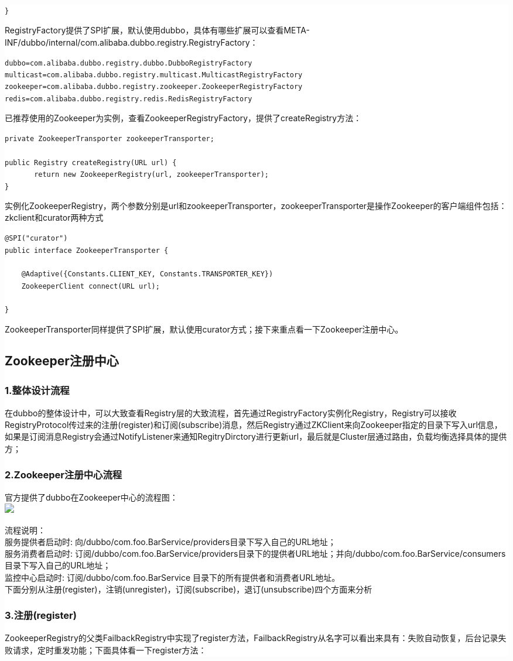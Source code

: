     }

RegistryFactory提供了SPI扩展，默认使用dubbo，具体有哪些扩展可以查看META-INF/dubbo/internal/com.alibaba.dubbo.registry.RegistryFactory：

    dubbo=com.alibaba.dubbo.registry.dubbo.DubboRegistryFactory
    multicast=com.alibaba.dubbo.registry.multicast.MulticastRegistryFactory
    zookeeper=com.alibaba.dubbo.registry.zookeeper.ZookeeperRegistryFactory
    redis=com.alibaba.dubbo.registry.redis.RedisRegistryFactory

已推荐使用的Zookeeper为实例，查看ZookeeperRegistryFactory，提供了createRegistry方法：

    private ZookeeperTransporter zookeeperTransporter;
     
    public Registry createRegistry(URL url) {
           return new ZookeeperRegistry(url, zookeeperTransporter);
    }

实例化ZookeeperRegistry，两个参数分别是url和zookeeperTransporter，zookeeperTransporter是操作Zookeeper的客户端组件包括：zkclient和curator两种方式

    @SPI("curator")
    public interface ZookeeperTransporter {
     
        @Adaptive({Constants.CLIENT_KEY, Constants.TRANSPORTER_KEY})
        ZookeeperClient connect(URL url);
     
    }

ZookeeperTransporter同样提供了SPI扩展，默认使用curator方式；接下来重点看一下Zookeeper注册中心。

Zookeeper注册中心
-------------

### 1.整体设计流程

在dubbo的整体设计中，可以大致查看Registry层的大致流程，首先通过RegistryFactory实例化Registry，Registry可以接收RegistryProtocol传过来的注册(register)和订阅(subscribe)消息，然后Registry通过ZKClient来向Zookeeper指定的目录下写入url信息，如果是订阅消息Registry会通过NotifyListener来通知RegitryDirctory进行更新url，最后就是Cluster层通过路由，负载均衡选择具体的提供方；

### 2.Zookeeper注册中心流程

官方提供了dubbo在Zookeeper中心的流程图：  
![](https://oscimg.oschina.net/oscnet/2e9f60a874c0e4d872a8aead78f607617fa.jpg)

流程说明：  
服务提供者启动时: 向/dubbo/com.foo.BarService/providers目录下写入自己的URL地址；  
服务消费者启动时: 订阅/dubbo/com.foo.BarService/providers目录下的提供者URL地址；并向/dubbo/com.foo.BarService/consumers目录下写入自己的URL地址；  
监控中心启动时: 订阅/dubbo/com.foo.BarService 目录下的所有提供者和消费者URL地址。  
下面分别从注册(register)，注销(unregister)，订阅(subscribe)，退订(unsubscribe)四个方面来分析

### 3.注册(register)

ZookeeperRegistry的父类FailbackRegistry中实现了register方法，FailbackRegistry从名字可以看出来具有：失败自动恢复，后台记录失败请求，定时重发功能；下面具体看一下register方法：
